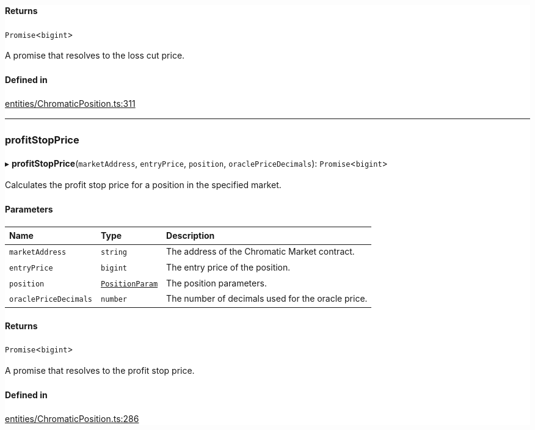 #### Returns

`Promise`<`bigint`\>

A promise that resolves to the loss cut price.

#### Defined in

[entities/ChromaticPosition.ts:311](https://github.com/chromatic-protocol/sdk/blob/26a3c3b/packages/sdk-ethers-v6/src/entities/ChromaticPosition.ts#L311)

___

### profitStopPrice

▸ **profitStopPrice**(`marketAddress`, `entryPrice`, `position`, `oraclePriceDecimals`): `Promise`<`bigint`\>

Calculates the profit stop price for a position in the specified market.

#### Parameters

| Name | Type | Description |
| :------ | :------ | :------ |
| `marketAddress` | `string` | The address of the Chromatic Market contract. |
| `entryPrice` | `bigint` | The entry price of the position. |
| `position` | [`PositionParam`](../interfaces/PositionParam.md) | The position parameters. |
| `oraclePriceDecimals` | `number` | The number of decimals used for the oracle price. |

#### Returns

`Promise`<`bigint`\>

A promise that resolves to the profit stop price.

#### Defined in

[entities/ChromaticPosition.ts:286](https://github.com/chromatic-protocol/sdk/blob/26a3c3b/packages/sdk-ethers-v6/src/entities/ChromaticPosition.ts#L286)
